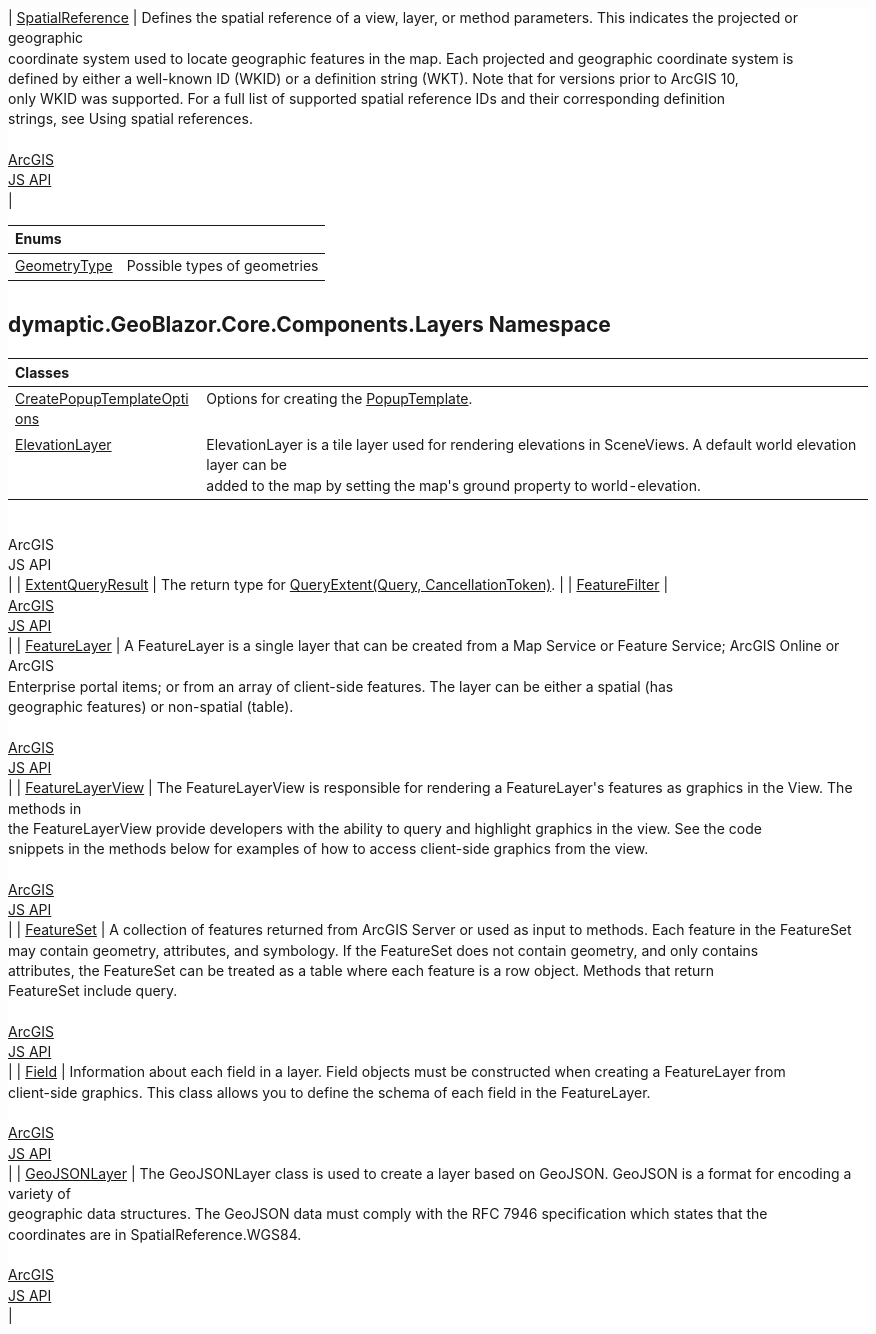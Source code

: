 | [SpatialReference](dymaptic.GeoBlazor.Core.Components.Geometries.SpatialReference.html 'dymaptic.GeoBlazor.Core.Components.Geometries.SpatialReference') | Defines the spatial reference of a view, layer, or method parameters. This indicates the projected or geographic<br/>coordinate system used to locate geographic features in the map. Each projected and geographic coordinate system is<br/>defined by either a well-known ID (WKID) or a definition string (WKT). Note that for versions prior to ArcGIS 10,<br/>only WKID was supported. For a full list of supported spatial reference IDs and their corresponding definition<br/>strings, see Using spatial references.<br/><a target="_blank" href="https://developers.arcgis.com/javascript/latest/api-reference/esri-geometry-SpatialReference.html">
<br/>    ArcGIS
<br/>    JS API
<br/></a> |

| Enums | |
| :--- | :--- |
| [GeometryType](dymaptic.GeoBlazor.Core.Components.Geometries.GeometryType.html 'dymaptic.GeoBlazor.Core.Components.Geometries.GeometryType') | Possible types of geometries |

<a name='dymaptic.GeoBlazor.Core.Components.Layers'></a>

## dymaptic.GeoBlazor.Core.Components.Layers Namespace

| Classes | |
| :--- | :--- |
| [CreatePopupTemplateOptions](dymaptic.GeoBlazor.Core.Components.Layers.CreatePopupTemplateOptions.html 'dymaptic.GeoBlazor.Core.Components.Layers.CreatePopupTemplateOptions') | Options for creating the [PopupTemplate](dymaptic.GeoBlazor.Core.Components.Popups.PopupTemplate.html 'dymaptic.GeoBlazor.Core.Components.Popups.PopupTemplate'). |
| [ElevationLayer](dymaptic.GeoBlazor.Core.Components.Layers.ElevationLayer.html 'dymaptic.GeoBlazor.Core.Components.Layers.ElevationLayer') | ElevationLayer is a tile layer used for rendering elevations in SceneViews. A default world elevation layer can be<br/>added to the map by setting the map's ground property to world-elevation.<br/><a target="_blank" href="https://developers.arcgis.com/javascript/latest/api-reference/esri-layers-ElevationLayer.html">
<br/>    ArcGIS
<br/>    JS API
<br/></a> |
| [ExtentQueryResult](dymaptic.GeoBlazor.Core.Components.Layers.ExtentQueryResult.html 'dymaptic.GeoBlazor.Core.Components.Layers.ExtentQueryResult') | The return type for [QueryExtent(Query, CancellationToken)](dymaptic.GeoBlazor.Core.Components.Layers.FeatureLayer.html#dymaptic.GeoBlazor.Core.Components.Layers.FeatureLayer.QueryExtent(dymaptic.GeoBlazor.Core.Objects.Query,System.Threading.CancellationToken) 'dymaptic.GeoBlazor.Core.Components.Layers.FeatureLayer.QueryExtent(dymaptic.GeoBlazor.Core.Objects.Query, System.Threading.CancellationToken)'). |
| [FeatureFilter](dymaptic.GeoBlazor.Core.Components.Layers.FeatureFilter.html 'dymaptic.GeoBlazor.Core.Components.Layers.FeatureFilter') | <a target="_blank" href="https://developers.arcgis.com/javascript/latest/api-reference/esri-layers-support-FeatureFilter.html">
<br/>                    ArcGIS
<br/>                    JS API
<br/>                </a> |
| [FeatureLayer](dymaptic.GeoBlazor.Core.Components.Layers.FeatureLayer.html 'dymaptic.GeoBlazor.Core.Components.Layers.FeatureLayer') | A FeatureLayer is a single layer that can be created from a Map Service or Feature Service; ArcGIS Online or ArcGIS<br/>Enterprise portal items; or from an array of client-side features. The layer can be either a spatial (has<br/>geographic features) or non-spatial (table).<br/><a target="_blank" href="https://developers.arcgis.com/javascript/latest/api-reference/esri-layers-FeatureLayer.html">
<br/>    ArcGIS
<br/>    JS API
<br/></a> |
| [FeatureLayerView](dymaptic.GeoBlazor.Core.Components.Layers.FeatureLayerView.html 'dymaptic.GeoBlazor.Core.Components.Layers.FeatureLayerView') | The FeatureLayerView is responsible for rendering a FeatureLayer's features as graphics in the View. The methods in<br/>the FeatureLayerView provide developers with the ability to query and highlight graphics in the view. See the code<br/>snippets in the methods below for examples of how to access client-side graphics from the view.<br/><a target="_blank" href="https://developers.arcgis.com/javascript/latest/api-reference/esri-views-MapView.html#whenLayerView">
<br/>    ArcGIS
<br/>    JS API
<br/></a> |
| [FeatureSet](dymaptic.GeoBlazor.Core.Components.Layers.FeatureSet.html 'dymaptic.GeoBlazor.Core.Components.Layers.FeatureSet') | A collection of features returned from ArcGIS Server or used as input to methods. Each feature in the FeatureSet<br/>may contain geometry, attributes, and symbology. If the FeatureSet does not contain geometry, and only contains<br/>attributes, the FeatureSet can be treated as a table where each feature is a row object. Methods that return<br/>FeatureSet include query.<br/><a target="_blank" href="https://developers.arcgis.com/javascript/latest/api-reference/esri-rest-support-FeatureSet.html">
<br/>    ArcGIS
<br/>    JS API
<br/></a> |
| [Field](dymaptic.GeoBlazor.Core.Components.Layers.Field.html 'dymaptic.GeoBlazor.Core.Components.Layers.Field') | Information about each field in a layer. Field objects must be constructed when creating a FeatureLayer from<br/>client-side graphics. This class allows you to define the schema of each field in the FeatureLayer.<br/><a target="_blank" href="https://developers.arcgis.com/javascript/latest/api-reference/esri-layers-support-Field.html">
<br/>    ArcGIS
<br/>    JS API
<br/></a> |
| [GeoJSONLayer](dymaptic.GeoBlazor.Core.Components.Layers.GeoJSONLayer.html 'dymaptic.GeoBlazor.Core.Components.Layers.GeoJSONLayer') | The GeoJSONLayer class is used to create a layer based on GeoJSON. GeoJSON is a format for encoding a variety of<br/>geographic data structures. The GeoJSON data must comply with the RFC 7946 specification which states that the<br/>coordinates are in SpatialReference.WGS84.<br/><a target="_blank" href="https://developers.arcgis.com/javascript/latest/api-reference/esri-layers-GeoJSONLayer.html">
<br/>    ArcGIS
<br/>    JS API
<br/></a> |